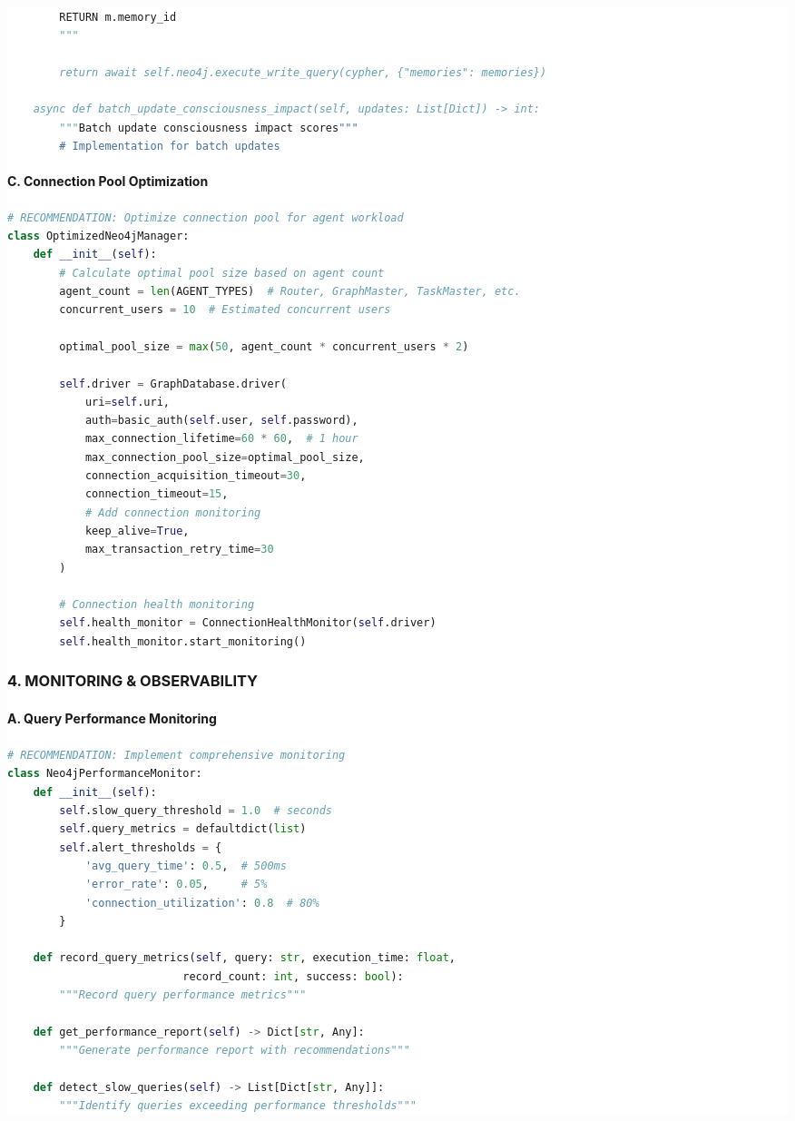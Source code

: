 ```python
        RETURN m.memory_id
        """
        
        return await self.neo4j.execute_write_query(cypher, {"memories": memories})
    
    async def batch_update_consciousness_impact(self, updates: List[Dict]) -> int:
        """Batch update consciousness impact scores"""
        # Implementation for batch updates
```

#### **C. Connection Pool Optimization**
```python
# RECOMMENDATION: Optimize connection pool for agent workload
class OptimizedNeo4jManager:
    def __init__(self):
        # Calculate optimal pool size based on agent count
        agent_count = len(AGENT_TYPES)  # Router, GraphMaster, TaskMaster, etc.
        concurrent_users = 10  # Estimated concurrent users
        
        optimal_pool_size = max(50, agent_count * concurrent_users * 2)
        
        self.driver = GraphDatabase.driver(
            uri=self.uri,
            auth=basic_auth(self.user, self.password),
            max_connection_lifetime=60 * 60,  # 1 hour
            max_connection_pool_size=optimal_pool_size,
            connection_acquisition_timeout=30,
            connection_timeout=15,
            # Add connection monitoring
            keep_alive=True,
            max_transaction_retry_time=30
        )
        
        # Connection health monitoring
        self.health_monitor = ConnectionHealthMonitor(self.driver)
        self.health_monitor.start_monitoring()
```

### **4. MONITORING & OBSERVABILITY**

#### **A. Query Performance Monitoring**
```python
# RECOMMENDATION: Implement comprehensive monitoring
class Neo4jPerformanceMonitor:
    def __init__(self):
        self.slow_query_threshold = 1.0  # seconds
        self.query_metrics = defaultdict(list)
        self.alert_thresholds = {
            'avg_query_time': 0.5,  # 500ms
            'error_rate': 0.05,     # 5%
            'connection_utilization': 0.8  # 80%
        }
    
    def record_query_metrics(self, query: str, execution_time: float, 
                           record_count: int, success: bool):
        """Record query performance metrics"""
        
    def get_performance_report(self) -> Dict[str, Any]:
        """Generate performance report with recommendations"""
        
    def detect_slow_queries(self) -> List[Dict[str, Any]]:
        """Identify queries exceeding performance thresholds"""
```
